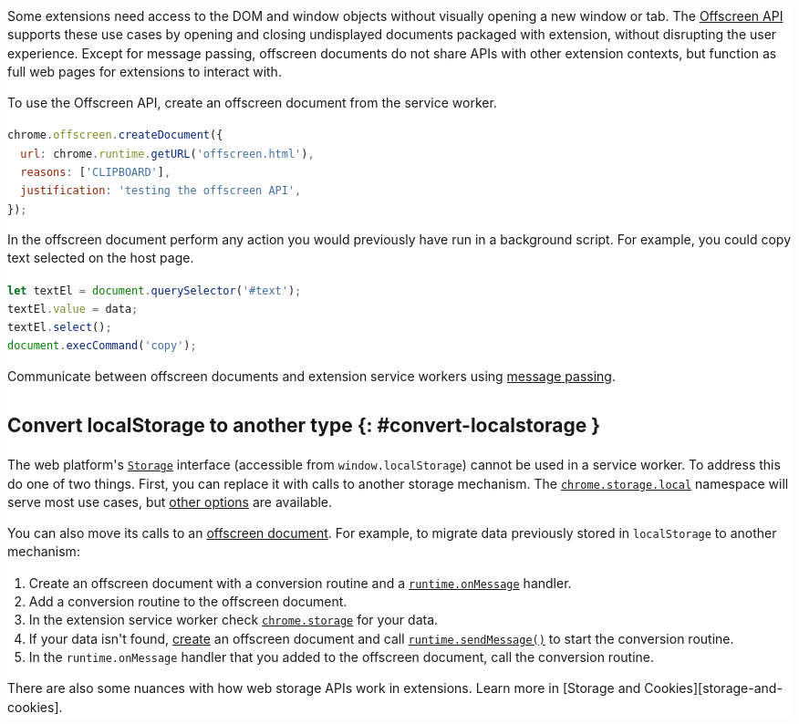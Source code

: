 Some extensions need access to the DOM and window objects without visually opening a new window or tab. The [Offscreen API](/docs/extensions/reference/offscreen/) supports these use cases by opening and closing undisplayed documents packaged with extension, without disrupting the user experience. Except for message passing, offscreen documents do not share APIs with other extension contexts, but function as full web pages for extensions to interact with.

To use the Offscreen API, create an offscreen document from the service worker.

```js
chrome.offscreen.createDocument({
  url: chrome.runtime.getURL('offscreen.html'),
  reasons: ['CLIPBOARD'],
  justification: 'testing the offscreen API',
});
```

In the offscreen document perform any action you would previously have run in a background script. For example, you could copy text selected on the host page.

```js
let textEl = document.querySelector('#text');
textEl.value = data;
textEl.select();
document.execCommand('copy');
```

Communicate between offscreen documents and extension service workers using [message passing](/docs/extensions/mv3/messaging/).

## Convert localStorage to another type {: #convert-localstorage }

The web platform's [`Storage`](https://developer.mozilla.org/docs/Web/API/Storage) interface (accessible from `window.localStorage`) cannot be used in a service worker. To address this do one of two things. First, you can replace it with calls to another storage mechanism. The [`chrome.storage.local`](/docs/extensions/reference/storage/#property-local) namespace will serve most use cases, but [other options](/docs/extensions/mv3/service_workers/service-worker-lifecycle/#persist-data) are available.

You can also move its calls to an [offscreen document](/docs/extensions/reference/offscreen/). For example, to migrate data previously stored in `localStorage` to another mechanism:

1. Create an offscreen document with a conversion routine and a [`runtime.onMessage`](/docs/extensions/reference/runtime/#event-onMessage) handler.
1. Add a conversion routine to the offscreen document.
1. In the extension service worker check [`chrome.storage`](/docs/extensions/reference/storage/) for your data.
1. If your data isn't found, [create](/docs/extensions/reference/offscreen/#method-createDocument) an offscreen document and call [`runtime.sendMessage()`](/docs/extensions/reference/runtime/#method-sendMessage) to start the conversion routine.
1. In the `runtime.onMessage` handler that you added to the offscreen document, call the conversion routine.

There are also some nuances with how web storage APIs work in extensions. Learn more in [Storage and Cookies][storage-and-cookies].
